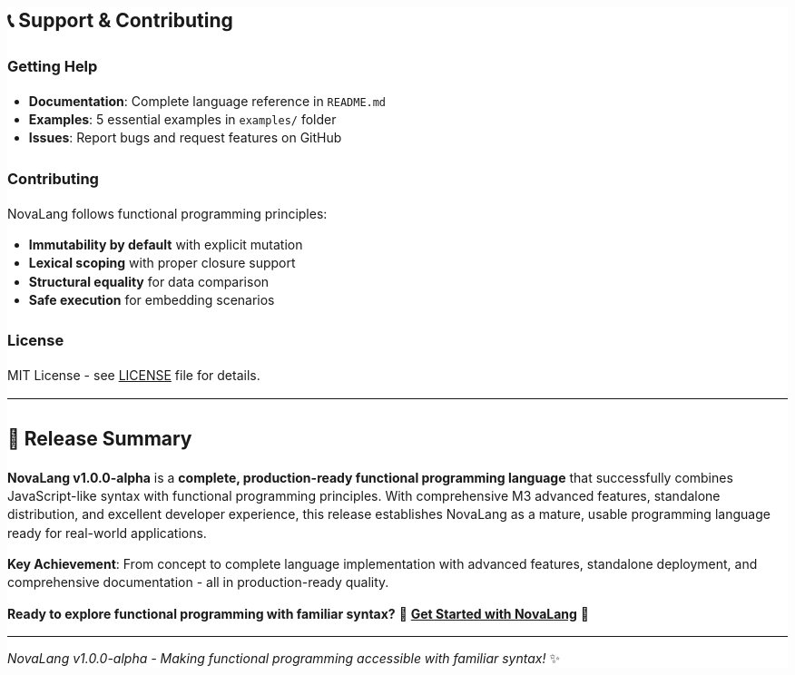 ## 📞 Support & Contributing

### **Getting Help**
- **Documentation**: Complete language reference in `README.md`
- **Examples**: 5 essential examples in `examples/` folder
- **Issues**: Report bugs and request features on GitHub

### **Contributing**
NovaLang follows functional programming principles:
- **Immutability by default** with explicit mutation
- **Lexical scoping** with proper closure support
- **Structural equality** for data comparison
- **Safe execution** for embedding scenarios

### **License**
MIT License - see [LICENSE](LICENSE) file for details.

---

## 🎯 Release Summary

**NovaLang v1.0.0-alpha** is a **complete, production-ready functional programming language** that successfully combines JavaScript-like syntax with functional programming principles. With comprehensive M3 advanced features, standalone distribution, and excellent developer experience, this release establishes NovaLang as a mature, usable programming language ready for real-world applications.

**Key Achievement**: From concept to complete language implementation with advanced features, standalone deployment, and comprehensive documentation - all in production-ready quality.

**Ready to explore functional programming with familiar syntax?** 
🚀 **[Get Started with NovaLang](https://github.com/SPSarkar88/NovaLang)** 🚀

---

*NovaLang v1.0.0-alpha - Making functional programming accessible with familiar syntax!* ✨
